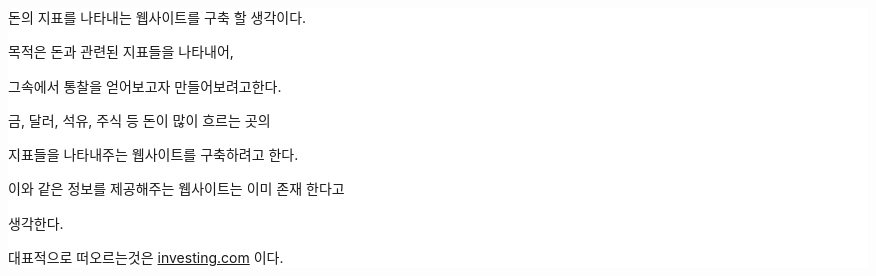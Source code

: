   

돈의 지표를 나타내는 웹사이트를 구축 할 생각이다.

  

  

목적은 돈과 관련된 지표들을 나타내어,

  

그속에서 통찰을 얻어보고자 만들어보려고한다.

  

  

금, 달러, 석유, 주식 등 돈이 많이 흐르는 곳의

  

지표들을 나타내주는 웹사이트를 구축하려고 한다.

  

  

이와 같은 정보를 제공해주는 웹사이트는 이미 존재 한다고

  

생각한다.

  

대표적으로 떠오르는것은 [investing.com](http://investing.com) 이다.

  
